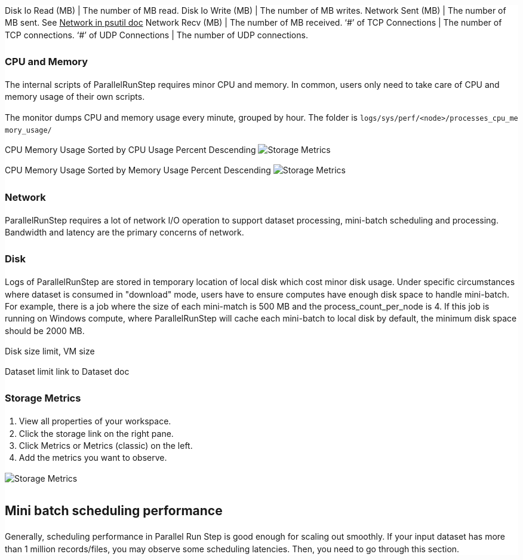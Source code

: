 Disk Io Read (MB)	| The number of MB read.
Disk Io Write (MB)	| The number of MB writes.
Network Sent (MB)	| The number of MB sent. See [Network in psutil doc](https://psutil.readthedocs.io/en/latest/#network)
Network Recv (MB)	| The number of MB received.
‘#’ of TCP Connections	| The number of TCP connections.
‘#’ of UDP Connections | The number of UDP connections.


### CPU and Memory
The internal scripts of ParallelRunStep requires minor CPU and memory. In common, users only need to take care of CPU and memory usage of their own scripts.

The monitor dumps CPU and memory usage every minute, grouped by hour. The folder is `logs/sys/perf/<node>/processes_cpu_memory_usage/`

CPU Memory Usage Sorted by CPU Usage Percent Descending
![Storage Metrics](https://raw.githubusercontent.com/microsoft/azureml-ops-accelerator/main/3-MigrateOperateAMLOps/3-BestPracticesGuide/_img/node-cpu-usage-all-processes.png)


CPU Memory Usage Sorted by Memory Usage Percent Descending
![Storage Metrics](https://raw.githubusercontent.com/microsoft/azureml-ops-accelerator/main/3-MigrateOperateAMLOps/3-BestPracticesGuide/_img/node-memory-usage-all-processes.png)

### Network
ParallelRunStep requires a lot of network I/O operation to support dataset processing, mini-batch scheduling and processing. Bandwidth and latency are the primary concerns of network.

### Disk
Logs of ParallelRunStep are stored in temporary location of local disk which cost minor disk usage.
Under specific circumstances where dataset is consumed in "download" mode, users have to ensure computes have enough disk space to handle mini-batch. For example, there is a job where the size of each mini-match is 500 MB and the process_count_per_node is 4. If this job is running on Windows compute, where ParallelRunStep will cache each mini-batch to local disk by default, the minimum disk space should be 2000 MB.

Disk size limit, VM size

Dataset limit link to Dataset doc

### Storage Metrics
1. View all properties of your workspace.
1. Click the storage link on the right pane.
1. Click Metrics or Metrics (classic) on the left.
1. Add the metrics you want to observe.

![Storage Metrics](https://raw.githubusercontent.com/microsoft/azureml-ops-accelerator/main/3-MigrateOperateAMLOps/3-BestPracticesGuide/_img/storage-metrics.png)

## Mini batch scheduling performance

Generally, scheduling performance in Parallel Run Step is good enough for scaling out smoothly. If your input dataset has more than 1 million records/files,  you may observe some scheduling latencies. Then, you need to go through this section.
